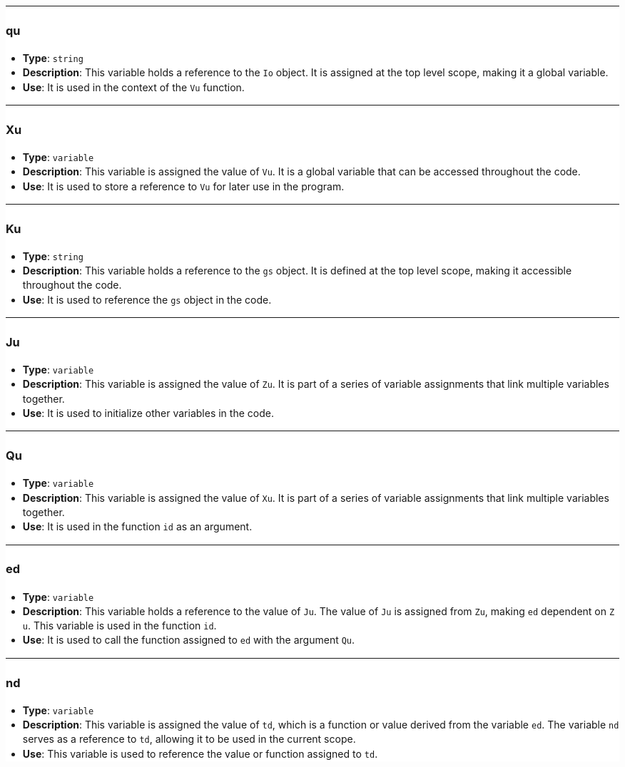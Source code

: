 
---
### qu
- **Type**: `string`
- **Description**: This variable holds a reference to the `Io` object. It is assigned at the top level scope, making it a global variable.
- **Use**: It is used in the context of the `Vu` function.


---
### Xu
- **Type**: `variable`
- **Description**: This variable is assigned the value of `Vu`. It is a global variable that can be accessed throughout the code.
- **Use**: It is used to store a reference to `Vu` for later use in the program.


---
### Ku
- **Type**: `string`
- **Description**: This variable holds a reference to the `gs` object. It is defined at the top level scope, making it accessible throughout the code.
- **Use**: It is used to reference the `gs` object in the code.


---
### Ju
- **Type**: `variable`
- **Description**: This variable is assigned the value of `Zu`. It is part of a series of variable assignments that link multiple variables together.
- **Use**: It is used to initialize other variables in the code.


---
### Qu
- **Type**: `variable`
- **Description**: This variable is assigned the value of `Xu`. It is part of a series of variable assignments that link multiple variables together.
- **Use**: It is used in the function `id` as an argument.


---
### ed
- **Type**: `variable`
- **Description**: This variable holds a reference to the value of `Ju`. The value of `Ju` is assigned from `Zu`, making `ed` dependent on `Zu`. This variable is used in the function `id`.
- **Use**: It is used to call the function assigned to `ed` with the argument `Qu`.


---
### nd
- **Type**: `variable`
- **Description**: This variable is assigned the value of `td`, which is a function or value derived from the variable `ed`. The variable `nd` serves as a reference to `td`, allowing it to be used in the current scope.
- **Use**: This variable is used to reference the value or function assigned to `td`.
